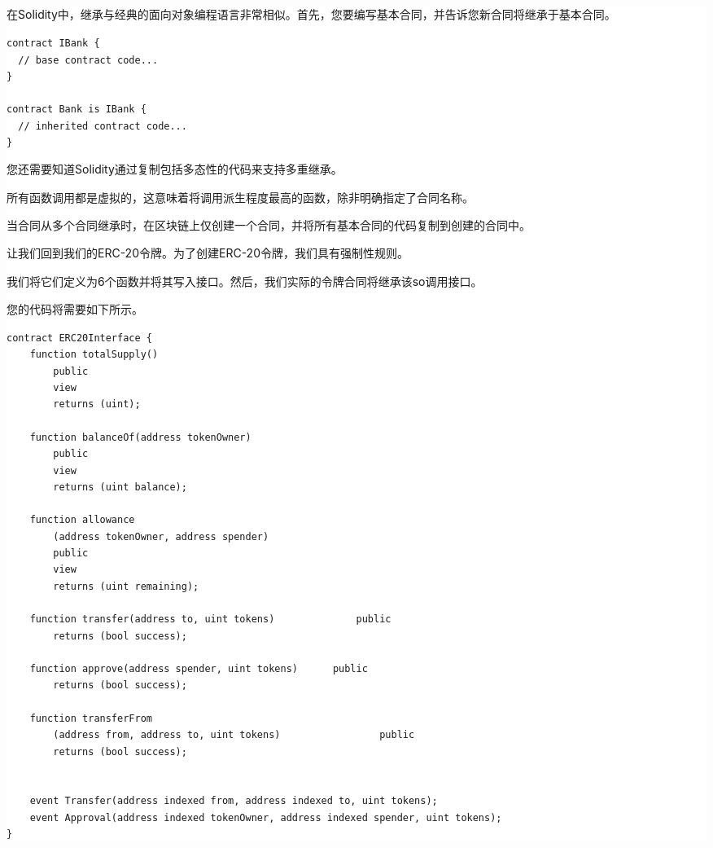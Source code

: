 在Solidity中，继承与经典的面向对象编程语言非常相似。首先，您要编写基本合同，并告诉您新合同将继承于基本合同。

```text
contract IBank {
  // base contract code...
}

contract Bank is IBank {
  // inherited contract code...
}
```

您还需要知道Solidity通过复制包括多态性的代码来支持多重继承。

所有函数调用都是虚拟的，这意味着将调用派生程度最高的函数，除非明确指定了合同名称。

当合同从多个合同继承时，在区块链上仅创建一个合同，并将所有基本合同的代码复制到创建的合同中。

让我们回到我们的ERC-20令牌。为了创建ERC-20令牌，我们具有强制性规则。

我们将它们定义为6个函数并将其写入接口。然后，我们实际的令牌合同将继承该so调用接口。

您的代码将需要如下所示。

```text
contract ERC20Interface {
    function totalSupply() 
		public 
		view 
		returns (uint);

    function balanceOf(address tokenOwner) 
		public 
		view 
		returns (uint balance);
    
	function allowance
		(address tokenOwner, address spender) 
		public 
		view 
		returns (uint remaining);

    function transfer(address to, uint tokens) 				public 
		returns (bool success);
    
	function approve(address spender, uint tokens) 		public 
		returns (bool success);

    function transferFrom 
		(address from, address to, uint tokens) 				public 
		returns (bool success);


    event Transfer(address indexed from, address indexed to, uint tokens);
    event Approval(address indexed tokenOwner, address indexed spender, uint tokens);
}
```
